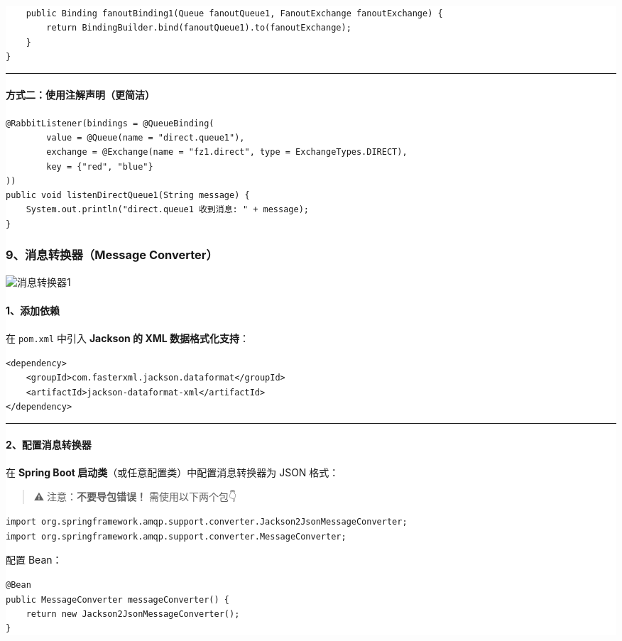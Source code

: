 ```
    public Binding fanoutBinding1(Queue fanoutQueue1, FanoutExchange fanoutExchange) {
        return BindingBuilder.bind(fanoutQueue1).to(fanoutExchange);
    }
}
```

------

#### 方式二：使用注解声明（更简洁）

```
@RabbitListener(bindings = @QueueBinding(
        value = @Queue(name = "direct.queue1"),
        exchange = @Exchange(name = "fz1.direct", type = ExchangeTypes.DIRECT),
        key = {"red", "blue"}
))
public void listenDirectQueue1(String message) {
    System.out.println("direct.queue1 收到消息: " + message);
}
```

###  9、消息转换器（Message Converter）
<img width="1771" height="873" alt="消息转换器1" src="https://github.com/user-attachments/assets/d21683e2-d029-4e22-a7c3-da8dddb075db" />


####  1、添加依赖

在 `pom.xml` 中引入 **Jackson 的 XML 数据格式化支持**：

```
<dependency>
    <groupId>com.fasterxml.jackson.dataformat</groupId>
    <artifactId>jackson-dataformat-xml</artifactId>
</dependency>
```

------

#### 2、配置消息转换器

在 **Spring Boot 启动类**（或任意配置类）中配置消息转换器为 JSON 格式：

> ⚠️ 注意：**不要导包错误！**
>  需使用以下两个包👇

```
import org.springframework.amqp.support.converter.Jackson2JsonMessageConverter;
import org.springframework.amqp.support.converter.MessageConverter;
```

配置 Bean：

```
@Bean
public MessageConverter messageConverter() {
    return new Jackson2JsonMessageConverter();
}
```
